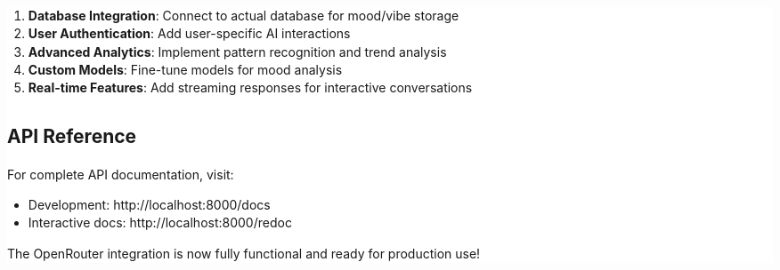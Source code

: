 1. **Database Integration**: Connect to actual database for mood/vibe storage
2. **User Authentication**: Add user-specific AI interactions
3. **Advanced Analytics**: Implement pattern recognition and trend analysis
4. **Custom Models**: Fine-tune models for mood analysis
5. **Real-time Features**: Add streaming responses for interactive conversations

## API Reference

For complete API documentation, visit:
- Development: http://localhost:8000/docs
- Interactive docs: http://localhost:8000/redoc

The OpenRouter integration is now fully functional and ready for production use! 